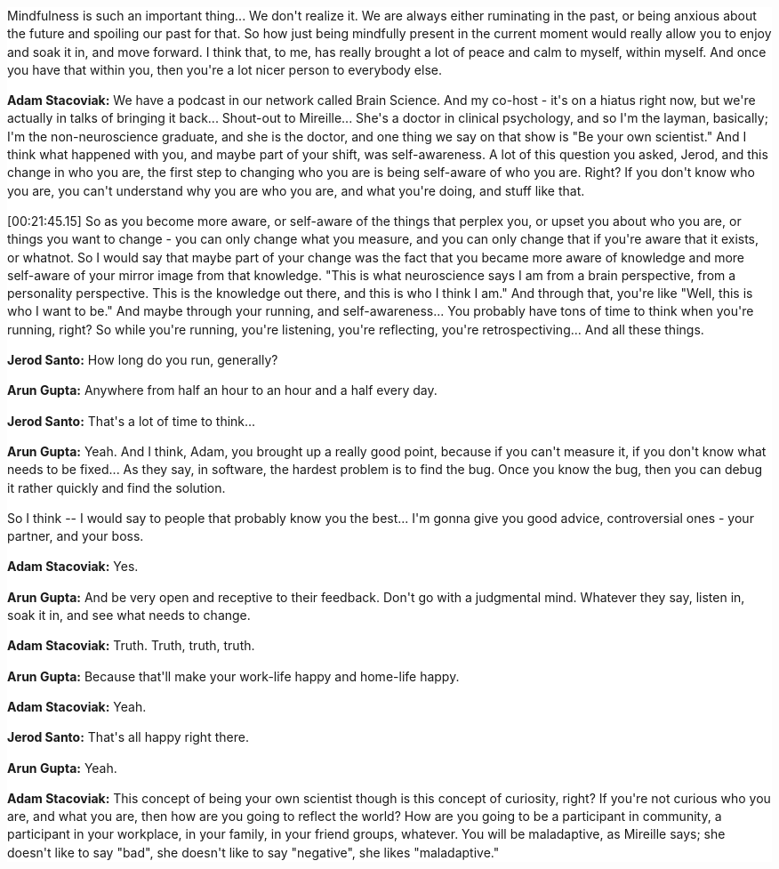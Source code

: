 Mindfulness is such an important thing... We don't realize it. We are always either ruminating in the past, or being anxious about the future and spoiling our past for that. So how just being mindfully present in the current moment would really allow you to enjoy and soak it in, and move forward. I think that, to me, has really brought a lot of peace and calm to myself, within myself. And once you have that within you, then you're a lot nicer person to everybody else.

**Adam Stacoviak:** We have a podcast in our network called Brain Science. And my co-host - it's on a hiatus right now, but we're actually in talks of bringing it back... Shout-out to Mireille... She's a doctor in clinical psychology, and so I'm the layman, basically; I'm the non-neuroscience graduate, and she is the doctor, and one thing we say on that show is "Be your own scientist." And I think what happened with you, and maybe part of your shift, was self-awareness. A lot of this question you asked, Jerod, and this change in who you are, the first step to changing who you are is being self-aware of who you are. Right? If you don't know who you are, you can't understand why you are who you are, and what you're doing, and stuff like that.

\[00:21:45.15\] So as you become more aware, or self-aware of the things that perplex you, or upset you about who you are, or things you want to change - you can only change what you measure, and you can only change that if you're aware that it exists, or whatnot. So I would say that maybe part of your change was the fact that you became more aware of knowledge and more self-aware of your mirror image from that knowledge. "This is what neuroscience says I am from a brain perspective, from a personality perspective. This is the knowledge out there, and this is who I think I am." And through that, you're like "Well, this is who I want to be." And maybe through your running, and self-awareness... You probably have tons of time to think when you're running, right? So while you're running, you're listening, you're reflecting, you're retrospectiving... And all these things.

**Jerod Santo:** How long do you run, generally?

**Arun Gupta:** Anywhere from half an hour to an hour and a half every day.

**Jerod Santo:** That's a lot of time to think...

**Arun Gupta:** Yeah. And I think, Adam, you brought up a really good point, because if you can't measure it, if you don't know what needs to be fixed... As they say, in software, the hardest problem is to find the bug. Once you know the bug, then you can debug it rather quickly and find the solution.

So I think -- I would say to people that probably know you the best... I'm gonna give you good advice, controversial ones - your partner, and your boss.

**Adam Stacoviak:** Yes.

**Arun Gupta:** And be very open and receptive to their feedback. Don't go with a judgmental mind. Whatever they say, listen in, soak it in, and see what needs to change.

**Adam Stacoviak:** Truth. Truth, truth, truth.

**Arun Gupta:** Because that'll make your work-life happy and home-life happy.

**Adam Stacoviak:** Yeah.

**Jerod Santo:** That's all happy right there.

**Arun Gupta:** Yeah.

**Adam Stacoviak:** This concept of being your own scientist though is this concept of curiosity, right? If you're not curious who you are, and what you are, then how are you going to reflect the world? How are you going to be a participant in community, a participant in your workplace, in your family, in your friend groups, whatever. You will be maladaptive, as Mireille says; she doesn't like to say "bad", she doesn't like to say "negative", she likes "maladaptive."
